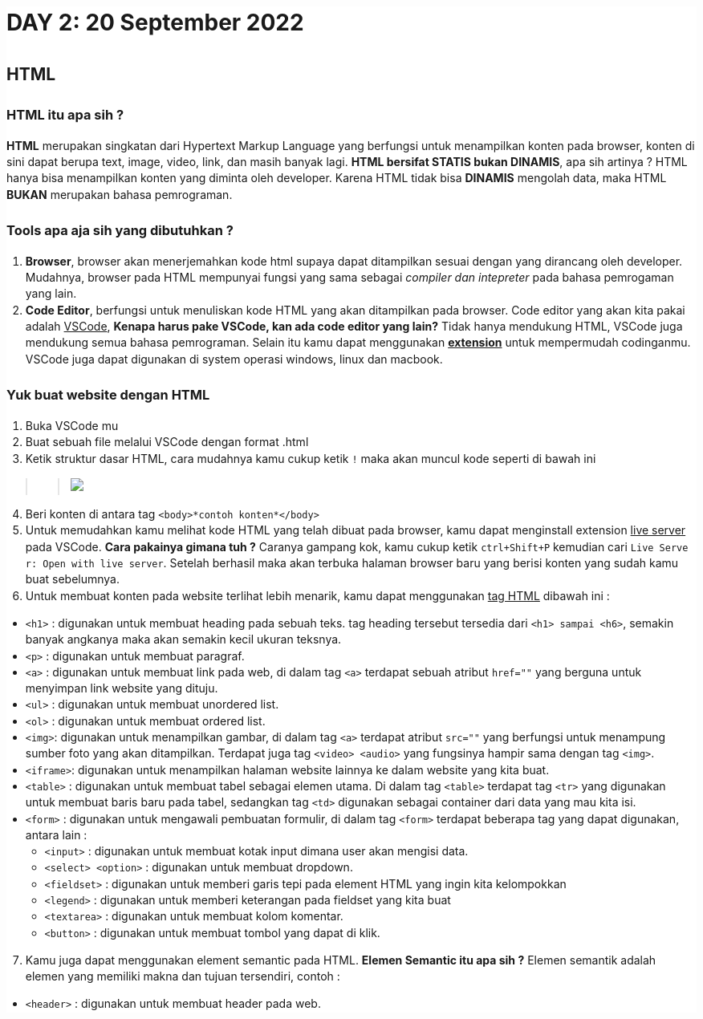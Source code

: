 # DAY 2: 20 September 2022

## **HTML**

### **HTML** itu apa sih ?
**HTML** merupakan singkatan dari Hypertext Markup Language yang berfungsi untuk menampilkan konten pada browser, konten di sini dapat berupa text, image, video, link, dan masih banyak lagi. **HTML bersifat STATIS bukan DINAMIS**, apa sih artinya ? HTML hanya bisa menampilkan konten yang diminta oleh developer. Karena HTML tidak bisa **DINAMIS** mengolah data, maka HTML **BUKAN** merupakan bahasa pemrograman.

### Tools apa aja sih yang dibutuhkan ?
1. **Browser**, browser akan menerjemahkan kode html supaya dapat ditampilkan sesuai dengan yang dirancang oleh developer. Mudahnya, browser pada HTML mempunyai fungsi yang sama sebagai *compiler dan  intepreter* pada bahasa pemrogaman yang lain.
2. **Code Editor**, berfungsi untuk menuliskan kode HTML yang akan ditampilkan pada browser. Code editor yang akan kita pakai adalah [VSCode](https://code.visualstudio.com/download), **Kenapa harus pake VSCode, kan ada code editor yang lain?** Tidak hanya mendukung HTML, VSCode juga mendukung semua bahasa pemrograman. Selain itu kamu dapat menggunakan [**extension**](https://scotch.io/bar-talk/22-best-visual-studio-code-extensions-for-web-development) untuk mempermudah codinganmu. VSCode juga dapat digunakan di system operasi windows, linux dan macbook.

### Yuk buat website dengan HTML
1. Buka VSCode mu
2. Buat sebuah file melalui VSCode dengan format .html
3. Ketik struktur dasar HTML, cara mudahnya kamu cukup ketik `!` maka akan muncul kode seperti di bawah ini
>> <img src="https://storage.googleapis.com/kotakode-prod-public/images/3712fa54-eb41-45e8-94a2-cae09b0bbbce-image.png" weight="600" height="200">
4. Beri konten di antara tag `<body>*contoh konten*</body>`
5. Untuk memudahkan kamu melihat kode HTML yang telah dibuat pada browser, kamu dapat menginstall extension [live server](https://marketplace.visualstudio.com/items?itemName=ritwickdey.LiveServer) pada VSCode. **Cara pakainya gimana tuh ?** Caranya gampang kok, kamu cukup ketik `ctrl+Shift+P` kemudian cari `Live Server: Open with live server`. Setelah berhasil maka akan terbuka halaman browser baru yang berisi konten yang sudah kamu buat sebelumnya.
6. Untuk membuat konten pada website terlihat lebih menarik, kamu dapat menggunakan [tag HTML](https://developer.mozilla.org/en-US/docs/Web/HTML) dibawah ini :
- `<h1>` : digunakan untuk membuat heading pada sebuah teks. tag heading tersebut tersedia dari `<h1> sampai <h6>`, semakin banyak angkanya maka akan semakin kecil ukuran teksnya.
- `<p>` : digunakan untuk membuat paragraf.
- `<a>` : digunakan untuk membuat link pada web, di dalam tag `<a>` terdapat sebuah atribut `href=""` yang berguna untuk menyimpan link website yang dituju.
- `<ul>` : digunakan untuk membuat unordered list.
- `<ol>` : digunakan untuk membuat ordered list.
- `<img>`: digunakan untuk menampilkan gambar, di dalam tag `<a>` terdapat atribut `src=""` yang berfungsi untuk menampung sumber foto yang akan ditampilkan. Terdapat juga tag `<video> <audio>` yang fungsinya  hampir sama dengan tag `<img>`.
- `<iframe>`: digunakan untuk menampilkan halaman website lainnya ke dalam website yang kita buat.
- `<table>` : digunakan untuk membuat tabel sebagai elemen utama. Di dalam tag `<table>` terdapat tag `<tr>` yang digunakan untuk membuat baris baru pada tabel, sedangkan tag `<td>` digunakan sebagai container dari data yang mau kita isi.
- `<form>` : digunakan untuk mengawali pembuatan formulir, di dalam tag `<form>` terdapat beberapa tag yang dapat digunakan, antara lain :
   - `<input>` : digunakan untuk membuat kotak input dimana user akan mengisi data.
   - `<select> <option>` : digunakan untuk membuat dropdown.
   - `<fieldset>` : digunakan untuk memberi garis tepi pada element HTML yang ingin kita kelompokkan
   - `<legend>` : digunakan untuk memberi keterangan pada fieldset yang kita buat
   - `<textarea>` : digunakan untuk membuat kolom komentar.
   - `<button>` : digunakan untuk membuat tombol yang dapat di klik.
7. Kamu juga dapat menggunakan element semantic pada HTML. **Elemen Semantic itu apa sih ?** Elemen semantik adalah elemen yang memiliki makna dan tujuan tersendiri, contoh :
-  `<header>` : digunakan untuk membuat header pada web.